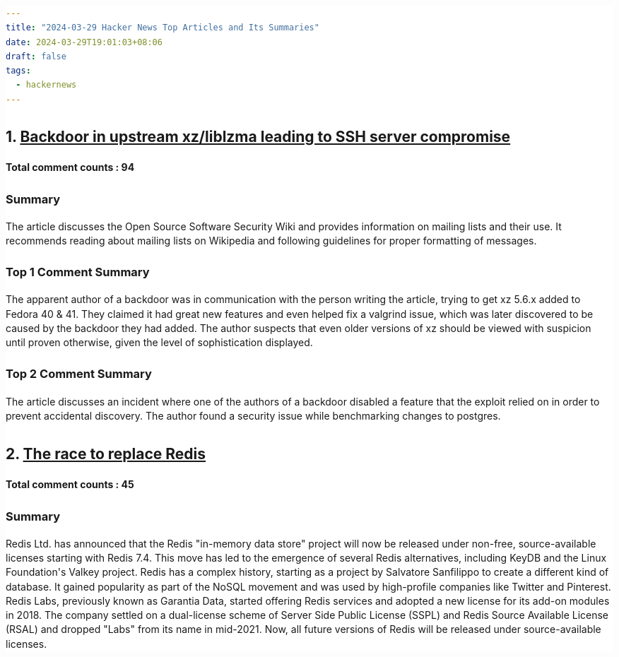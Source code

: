 ```yaml
---
title: "2024-03-29 Hacker News Top Articles and Its Summaries"
date: 2024-03-29T19:01:03+08:06
draft: false
tags:
  - hackernews
---
```


## 1. [Backdoor in upstream xz/liblzma leading to SSH server compromise](https://news.ycombinator.com/item?id=39865810)

**Total comment counts : 94**

### Summary

 The article discusses the Open Source Software Security Wiki and provides information on mailing lists and their use. It recommends reading about mailing lists on Wikipedia and following guidelines for proper formatting of messages.

### Top 1 Comment Summary

 The apparent author of a backdoor was in communication with the person writing the article, trying to get xz 5.6.x added to Fedora 40 & 41. They claimed it had great new features and even helped fix a valgrind issue, which was later discovered to be caused by the backdoor they had added. The author suspects that even older versions of xz should be viewed with suspicion until proven otherwise, given the level of sophistication displayed.

### Top 2 Comment Summary

 The article discusses an incident where one of the authors of a backdoor disabled a feature that the exploit relied on in order to prevent accidental discovery. The author found a security issue while benchmarking changes to postgres.

## 2. [The race to replace Redis](https://news.ycombinator.com/item?id=39858144)

**Total comment counts : 45**

### Summary

 Redis Ltd. has announced that the Redis "in-memory data store" project will now be released under non-free, source-available licenses starting with Redis 7.4. This move has led to the emergence of several Redis alternatives, including KeyDB and the Linux Foundation's Valkey project. Redis has a complex history, starting as a project by Salvatore Sanfilippo to create a different kind of database. It gained popularity as part of the NoSQL movement and was used by high-profile companies like Twitter and Pinterest. Redis Labs, previously known as Garantia Data, started offering Redis services and adopted a new license for its add-on modules in 2018. The company settled on a dual-license scheme of Server Side Public License (SSPL) and Redis Source Available License (RSAL) and dropped "Labs" from its name in mid-2021. Now, all future versions of Redis will be released under source-available licenses.
